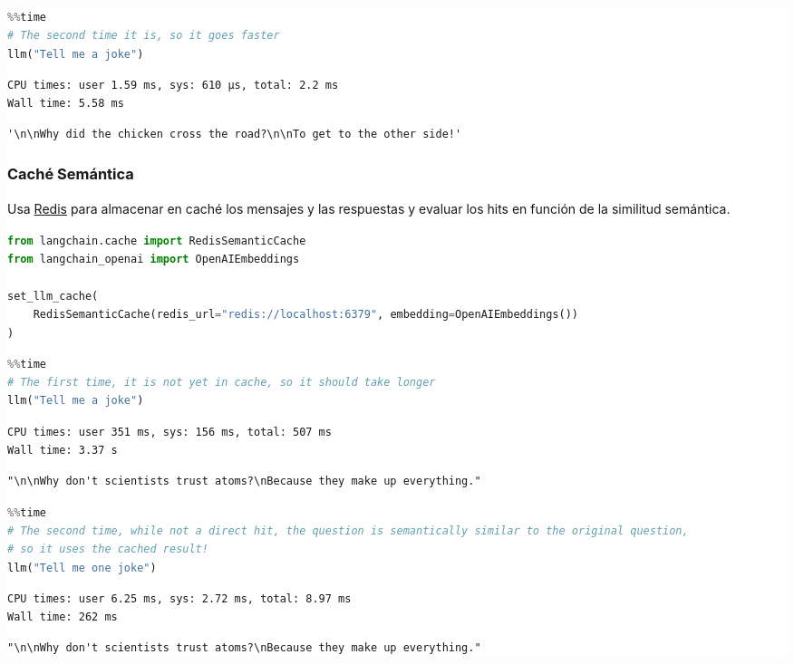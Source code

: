 ```python
%%time
# The second time it is, so it goes faster
llm("Tell me a joke")
```

```output
CPU times: user 1.59 ms, sys: 610 µs, total: 2.2 ms
Wall time: 5.58 ms
```

```output
'\n\nWhy did the chicken cross the road?\n\nTo get to the other side!'
```

### Caché Semántica

Usa [Redis](/docs/integrations/providers/redis) para almacenar en caché los mensajes y las respuestas y evaluar los hits en función de la similitud semántica.

```python
from langchain.cache import RedisSemanticCache
from langchain_openai import OpenAIEmbeddings

set_llm_cache(
    RedisSemanticCache(redis_url="redis://localhost:6379", embedding=OpenAIEmbeddings())
)
```

```python
%%time
# The first time, it is not yet in cache, so it should take longer
llm("Tell me a joke")
```

```output
CPU times: user 351 ms, sys: 156 ms, total: 507 ms
Wall time: 3.37 s
```

```output
"\n\nWhy don't scientists trust atoms?\nBecause they make up everything."
```

```python
%%time
# The second time, while not a direct hit, the question is semantically similar to the original question,
# so it uses the cached result!
llm("Tell me one joke")
```

```output
CPU times: user 6.25 ms, sys: 2.72 ms, total: 8.97 ms
Wall time: 262 ms
```

```output
"\n\nWhy don't scientists trust atoms?\nBecause they make up everything."
```
